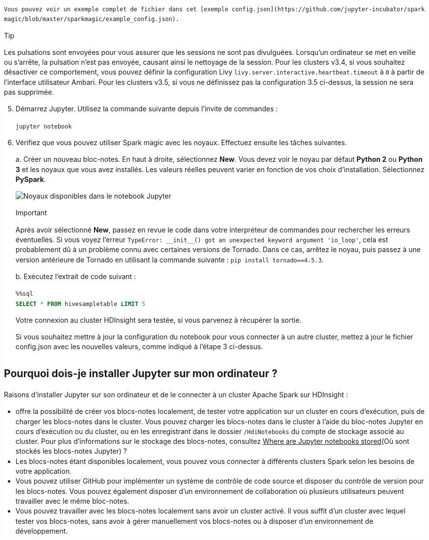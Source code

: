     Vous pouvez voir un exemple complet de fichier dans cet [exemple config.json](https://github.com/jupyter-incubator/sparkmagic/blob/master/sparkmagic/example_config.json).

   > [!TIP]  
   > Les pulsations sont envoyées pour vous assurer que les sessions ne sont pas divulguées. Lorsqu’un ordinateur se met en veille ou s’arrête, la pulsation n’est pas envoyée, causant ainsi le nettoyage de la session. Pour les clusters v3.4, si vous souhaitez désactiver ce comportement, vous pouvez définir la configuration Livy `livy.server.interactive.heartbeat.timeout` à `0` à partir de l’interface utilisateur Ambari. Pour les clusters v3.5, si vous ne définissez pas la configuration 3.5 ci-dessus, la session ne sera pas supprimée.

5. Démarrez Jupyter. Utilisez la commande suivante depuis l’invite de commandes :

    ```cmd
    jupyter notebook
    ```

6. Vérifiez que vous pouvez utiliser Spark magic avec les noyaux. Effectuez ensuite les tâches suivantes.

    a. Créer un nouveau bloc-notes. En haut à droite, sélectionnez **New**. Vous devez voir le noyau par défaut **Python 2** ou **Python 3** et les noyaux que vous avez installés. Les valeurs réelles peuvent varier en fonction de vos choix d’installation.  Sélectionnez **PySpark**.

    ![Noyaux disponibles dans le notebook Jupyter](./media/apache-spark-jupyter-notebook-install-locally/jupyter-kernels-notebook.png "Noyaux dans le notebook Jupyter")

    > [!IMPORTANT]  
    > Après avoir sélectionné **New**, passez en revue le code dans votre interpréteur de commandes pour rechercher les erreurs éventuelles.  Si vous voyez l’erreur `TypeError: __init__() got an unexpected keyword argument 'io_loop'`, cela est probablement dû à un problème connu avec certaines versions de Tornado.  Dans ce cas, arrêtez le noyau, puis passez à une version antérieure de Tornado en utilisant la commande suivante : `pip install tornado==4.5.3`.

    b. Exécutez l’extrait de code suivant :

    ```sql
    %%sql
    SELECT * FROM hivesampletable LIMIT 5
    ```  

    Votre connexion au cluster HDInsight sera testée, si vous parvenez à récupérer la sortie.

    Si vous souhaitez mettre à jour la configuration du notebook pour vous connecter à un autre cluster, mettez à jour le fichier config.json avec les nouvelles valeurs, comme indiqué à l’étape 3 ci-dessus.

## <a name="why-should-i-install-jupyter-on-my-computer"></a>Pourquoi dois-je installer Jupyter sur mon ordinateur ?

Raisons d’installer Jupyter sur son ordinateur et de le connecter à un cluster Apache Spark sur HDInsight :

* offre la possibilité de créer vos blocs-notes localement, de tester votre application sur un cluster en cours d’exécution, puis de charger les blocs-notes dans le cluster. Vous pouvez charger les blocs-notes dans le cluster à l’aide du bloc-notes Jupyter en cours d’exécution ou du cluster, ou en les enregistrant dans le dossier `/HdiNotebooks` du compte de stockage associé au cluster. Pour plus d’informations sur le stockage des blocs-notes, consultez [Where are Jupyter notebooks stored](apache-spark-jupyter-notebook-kernels.md#where-are-the-notebooks-stored)(Où sont stockés les blocs-notes Jupyter) ?
* Les blocs-notes étant disponibles localement, vous pouvez vous connecter à différents clusters Spark selon les besoins de votre application.
* Vous pouvez utiliser GitHub pour implémenter un système de contrôle de code source et disposer du contrôle de version pour les blocs-notes. Vous pouvez également disposer d’un environnement de collaboration où plusieurs utilisateurs peuvent travailler avec le même bloc-notes.
* Vous pouvez travailler avec les blocs-notes localement sans avoir un cluster activé. Il vous suffit d’un cluster avec lequel tester vos blocs-notes, sans avoir à gérer manuellement vos blocs-notes ou à disposer d’un environnement de développement.